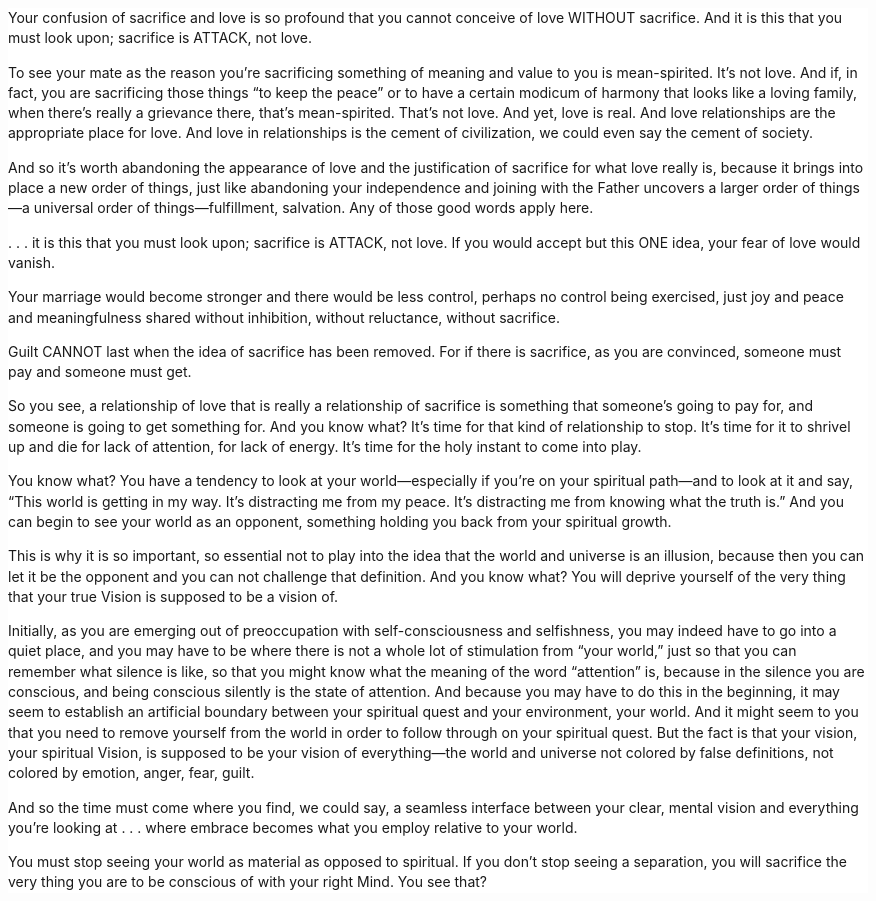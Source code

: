 Your confusion of sacrifice and love is so profound that you cannot conceive of love WITHOUT sacrifice. And it is this that you must look upon; sacrifice is ATTACK, not love. 

To see your mate as the reason you’re sacrificing something of meaning and value to you is mean-spirited.  It’s not love.  And if, in fact, you are sacrificing those things “to keep the peace” or to have a certain modicum of harmony that looks like a loving family, when there’s really a grievance there, that’s mean-spirited.  That’s not love.  And yet, love is real.  And love relationships are the appropriate place for love.  And love in relationships is the cement of civilization, we could even say the cement of society.

And so it’s worth abandoning the appearance of love and the justification of sacrifice for what love really is, because it brings into place a new order of things, just like abandoning your independence and joining with the Father uncovers a larger order of things—a universal order of things—fulfillment, salvation.  Any of those good words apply here.

. . . it is this that you must look upon; sacrifice is ATTACK, not love. If you would accept but this ONE idea, your fear of love would vanish. 

Your marriage would become stronger and there would be less control, perhaps no control being exercised, just joy and peace and meaningfulness shared without inhibition, without reluctance, without sacrifice.

Guilt CANNOT last when the idea of sacrifice has been removed. For if there is sacrifice, as you are convinced, someone must pay and someone must get. 

So you see, a relationship of love that is really a relationship of sacrifice is something that someone’s going to pay for, and someone is going to get something for.  And you know what?  It’s time for that kind of relationship to stop.  It’s time for it to shrivel up and die for lack of attention, for lack of energy.  It’s time for the holy instant to come into play.  

You know what?  You have a tendency to look at your world—especially if you’re on your spiritual path—and to look at it and say, “This world is getting in my way.  It’s distracting me from my peace.  It’s distracting me from knowing what the truth is.”  And you can begin to see your world as an opponent, something holding you back from your spiritual growth.  

This is why it is so important, so essential not to play into the idea that the world and universe is an illusion, because then you can let it be the opponent and you can not challenge that definition.  And you know what?  You will deprive yourself of the very thing that your true Vision is supposed to be a vision of.  

Initially, as you are emerging out of preoccupation with self-consciousness and selfishness, you may indeed have to go into a quiet place, and you may have to be where there is not a whole lot of stimulation from “your world,” just so that you can remember what silence is like, so that you might know what the meaning of the word “attention” is, because in the silence you are conscious, and being conscious silently is the state of attention.  And because you may have to do this in the beginning, it may seem to establish an artificial boundary between your spiritual quest and your environment, your world.  And it might seem to you that you need to remove yourself from the world in order to follow through on your spiritual quest.  But the fact is that your vision, your spiritual Vision, is supposed to be your vision of everything—the world and universe not colored by false definitions, not colored by emotion, anger, fear, guilt.  

And so the time must come where you find, we could say, a seamless interface between your clear, mental vision and everything you’re looking at . . . where embrace becomes what you employ relative to your world.  

You must stop seeing your world as material as opposed to spiritual.  If you don’t stop seeing a separation, you will sacrifice the very thing you are to be conscious of with your right Mind.  You see that?
